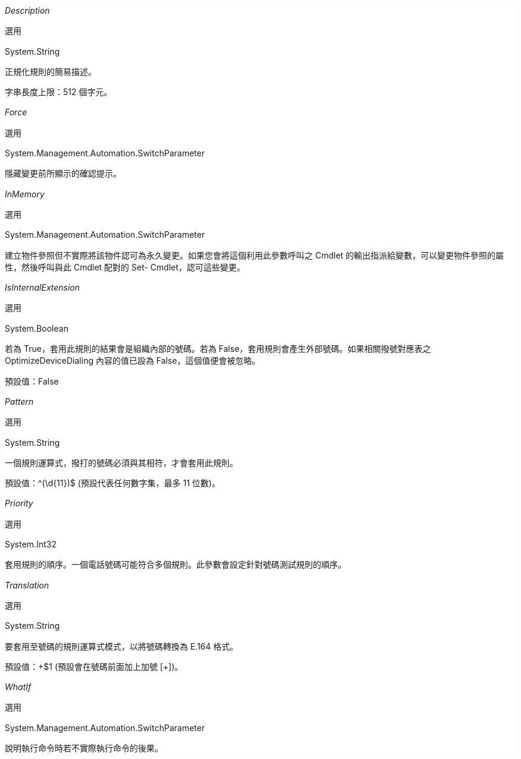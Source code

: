 </tr>
<tr class="odd">
<td><p><em>Description</em></p></td>
<td><p>選用</p></td>
<td><p>System.String</p></td>
<td><p>正規化規則的簡易描述。</p>
<p>字串長度上限：512 個字元。</p></td>
</tr>
<tr class="even">
<td><p><em>Force</em></p></td>
<td><p>選用</p></td>
<td><p>System.Management.Automation.SwitchParameter</p></td>
<td><p>隱藏變更前所顯示的確認提示。</p></td>
</tr>
<tr class="odd">
<td><p><em>InMemory</em></p></td>
<td><p>選用</p></td>
<td><p>System.Management.Automation.SwitchParameter</p></td>
<td><p>建立物件參照但不實際將該物件認可為永久變更。如果您會將這個利用此參數呼叫之 Cmdlet 的輸出指派給變數，可以變更物件參照的屬性，然後呼叫與此 Cmdlet 配對的 Set- Cmdlet，認可這些變更。</p></td>
</tr>
<tr class="even">
<td><p><em>IsInternalExtension</em></p></td>
<td><p>選用</p></td>
<td><p>System.Boolean</p></td>
<td><p>若為 True，套用此規則的結果會是組織內部的號碼。若為 False，套用規則會產生外部號碼。如果相關撥號對應表之 OptimizeDeviceDialing 內容的值已設為 False，這個值便會被忽略。</p>
<p>預設值：False</p></td>
</tr>
<tr class="odd">
<td><p><em>Pattern</em></p></td>
<td><p>選用</p></td>
<td><p>System.String</p></td>
<td><p>一個規則運算式，撥打的號碼必須與其相符，才會套用此規則。</p>
<p>預設值：^(\d{11})$ (預設代表任何數字集，最多 11 位數)。</p></td>
</tr>
<tr class="even">
<td><p><em>Priority</em></p></td>
<td><p>選用</p></td>
<td><p>System.Int32</p></td>
<td><p>套用規則的順序。一個電話號碼可能符合多個規則。此參數會設定針對號碼測試規則的順序。</p></td>
</tr>
<tr class="odd">
<td><p><em>Translation</em></p></td>
<td><p>選用</p></td>
<td><p>System.String</p></td>
<td><p>要套用至號碼的規則運算式模式，以將號碼轉換為 E.164 格式。</p>
<p>預設值：+$1 (預設會在號碼前面加上加號 [+])。</p></td>
</tr>
<tr class="even">
<td><p><em>WhatIf</em></p></td>
<td><p>選用</p></td>
<td><p>System.Management.Automation.SwitchParameter</p></td>
<td><p>說明執行命令時若不實際執行命令的後果。</p></td>
</tr>
</tbody>
</table>
